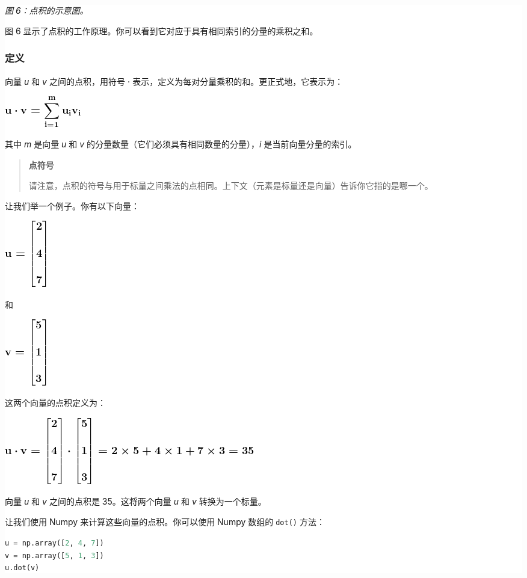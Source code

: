 *图 6：点积的示意图。*

图 6 显示了点积的工作原理。你可以看到它对应于具有相同索引的分量的乘积之和。

### 定义

向量 *u* 和 *v* 之间的点积，用符号 ⋅ 表示，定义为每对分量乘积的和。更正式地，它表示为：

![方程](img/1a7ab7ab3cbf86bcc90fa726e1eb724f.png)

其中 *m* 是向量 *u* 和 *v* 的分量数量（它们必须具有相同数量的分量），*i* 是当前向量分量的索引。

> **点符号**
> 
> 请注意，点积的符号与用于标量之间乘法的点相同。上下文（元素是标量还是向量）告诉你它指的是哪一个。

让我们举一个例子。你有以下向量：

![方程](img/c4befa68fab0eda7f51dc9a03a5844b3.png)

和

![方程](img/0e8f0aeffa468aaec6d828fbc2f055cb.png)

这两个向量的点积定义为：

![方程](img/4984d5e81f8a23b1ca3462a954e4613b.png)

向量 *u* 和 *v* 之间的点积是 35。这将两个向量 *u* 和 *v* 转换为一个标量。

让我们使用 Numpy 来计算这些向量的点积。你可以使用 Numpy 数组的 `dot()` 方法：

```py
u = np.array([2, 4, 7])
v = np.array([5, 1, 3])
u.dot(v)
```
